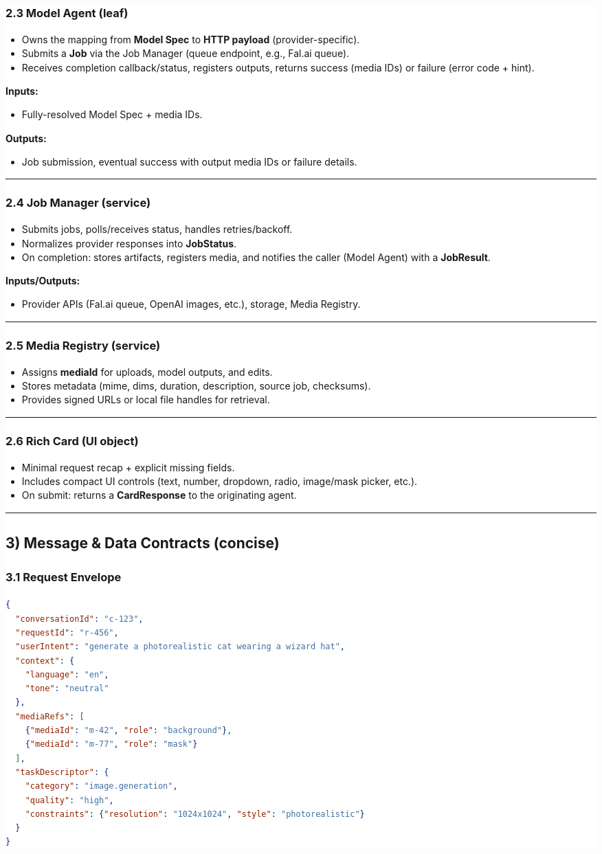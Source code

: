 
### 2.3 Model Agent (leaf)
- Owns the mapping from **Model Spec** to **HTTP payload** (provider-specific).
- Submits a **Job** via the Job Manager (queue endpoint, e.g., Fal.ai queue).
- Receives completion callback/status, registers outputs, returns success (media IDs) or failure (error code + hint).

**Inputs:**
- Fully-resolved Model Spec + media IDs.

**Outputs:**
- Job submission, eventual success with output media IDs or failure details.

---

### 2.4 Job Manager (service)
- Submits jobs, polls/receives status, handles retries/backoff.
- Normalizes provider responses into **JobStatus**.
- On completion: stores artifacts, registers media, and notifies the caller (Model Agent) with a **JobResult**.

**Inputs/Outputs:**
- Provider APIs (Fal.ai queue, OpenAI images, etc.), storage, Media Registry.

---

### 2.5 Media Registry (service)
- Assigns **mediaId** for uploads, model outputs, and edits.
- Stores metadata (mime, dims, duration, description, source job, checksums).
- Provides signed URLs or local file handles for retrieval.

---

### 2.6 Rich Card (UI object)
- Minimal request recap + explicit missing fields.
- Includes compact UI controls (text, number, dropdown, radio, image/mask picker, etc.).
- On submit: returns a **CardResponse** to the originating agent.

---

## 3) Message & Data Contracts (concise)

### 3.1 Request Envelope
```json
{
  "conversationId": "c-123",
  "requestId": "r-456",
  "userIntent": "generate a photorealistic cat wearing a wizard hat",
  "context": {
    "language": "en",
    "tone": "neutral"
  },
  "mediaRefs": [
    {"mediaId": "m-42", "role": "background"},
    {"mediaId": "m-77", "role": "mask"}
  ],
  "taskDescriptor": {
    "category": "image.generation",
    "quality": "high",
    "constraints": {"resolution": "1024x1024", "style": "photorealistic"}
  }
}
```
